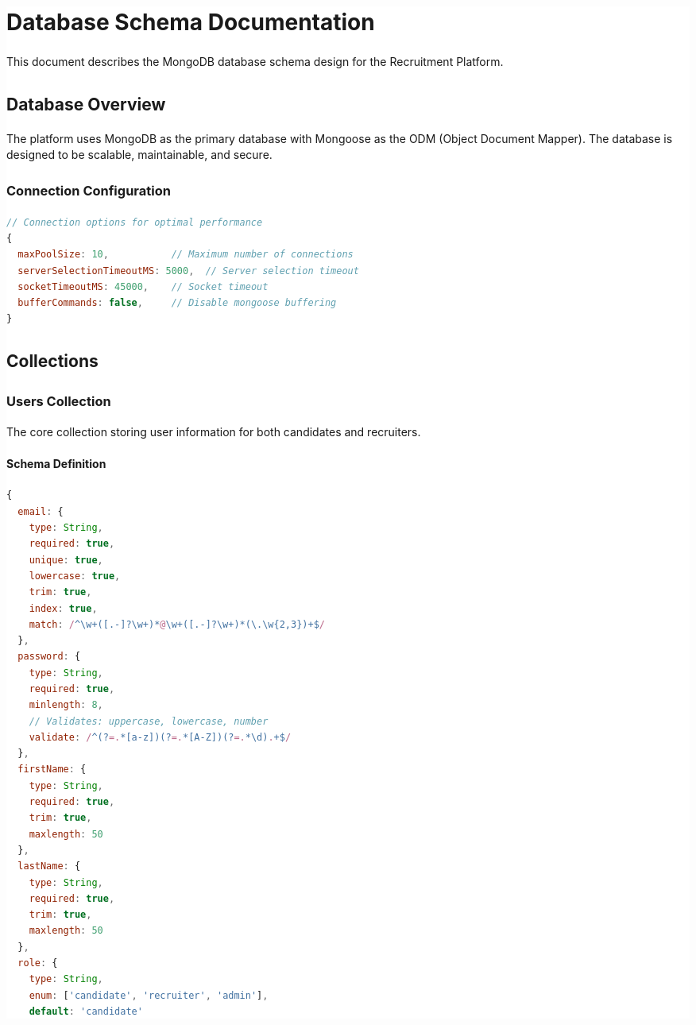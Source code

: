# Database Schema Documentation

This document describes the MongoDB database schema design for the Recruitment Platform.

## Database Overview

The platform uses MongoDB as the primary database with Mongoose as the ODM (Object Document Mapper). The database is designed to be scalable, maintainable, and secure.

### Connection Configuration

```javascript
// Connection options for optimal performance
{
  maxPoolSize: 10,           // Maximum number of connections
  serverSelectionTimeoutMS: 5000,  // Server selection timeout
  socketTimeoutMS: 45000,    // Socket timeout
  bufferCommands: false,     // Disable mongoose buffering
}
```

## Collections

### Users Collection

The core collection storing user information for both candidates and recruiters.

#### Schema Definition

```javascript
{
  email: {
    type: String,
    required: true,
    unique: true,
    lowercase: true,
    trim: true,
    index: true,
    match: /^\w+([.-]?\w+)*@\w+([.-]?\w+)*(\.\w{2,3})+$/
  },
  password: {
    type: String,
    required: true,
    minlength: 8,
    // Validates: uppercase, lowercase, number
    validate: /^(?=.*[a-z])(?=.*[A-Z])(?=.*\d).+$/
  },
  firstName: {
    type: String,
    required: true,
    trim: true,
    maxlength: 50
  },
  lastName: {
    type: String,
    required: true,
    trim: true,
    maxlength: 50
  },
  role: {
    type: String,
    enum: ['candidate', 'recruiter', 'admin'],
    default: 'candidate'
```